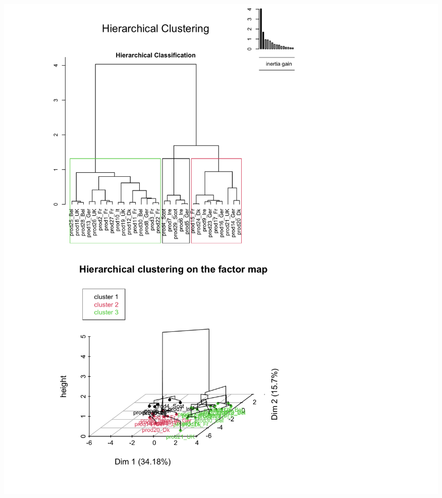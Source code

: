 <img src="01-Introduction_files/figure-html/unnamed-chunk-12-1.png" width="672" /><img src="01-Introduction_files/figure-html/unnamed-chunk-12-2.png" width="672" />